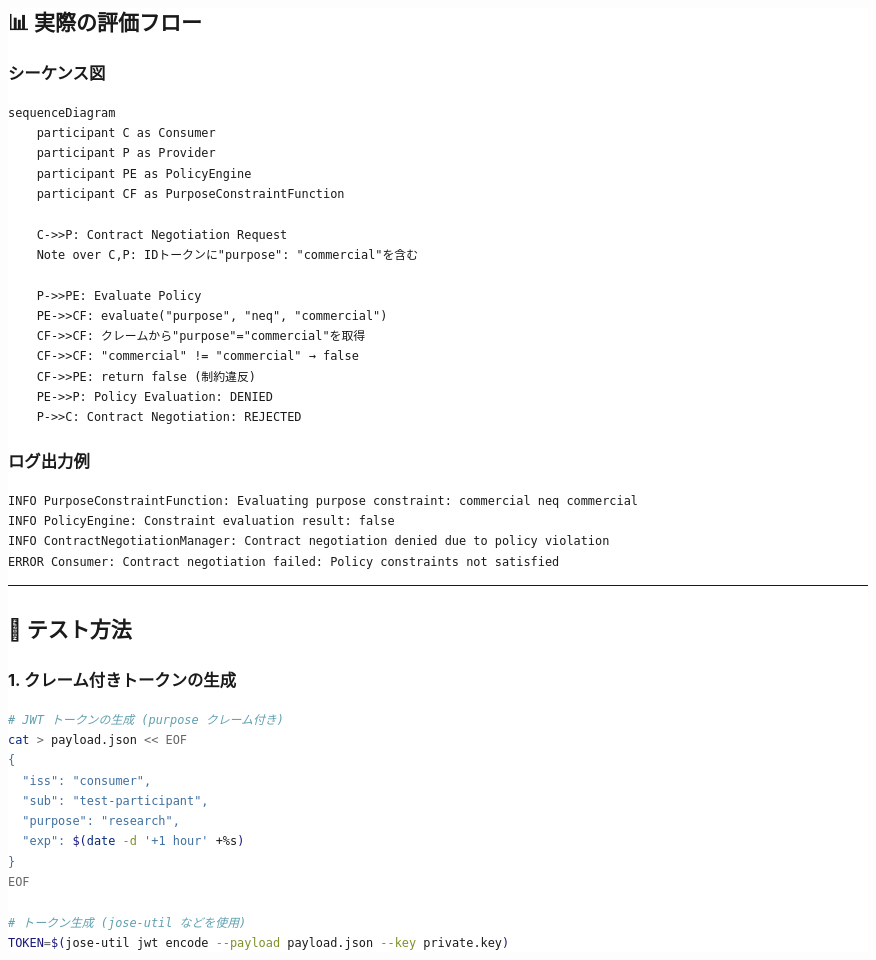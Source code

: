 
## 📊 実際の評価フロー

### **シーケンス図**
```mermaid
sequenceDiagram
    participant C as Consumer
    participant P as Provider
    participant PE as PolicyEngine
    participant CF as PurposeConstraintFunction
    
    C->>P: Contract Negotiation Request
    Note over C,P: IDトークンに"purpose": "commercial"を含む
    
    P->>PE: Evaluate Policy
    PE->>CF: evaluate("purpose", "neq", "commercial")
    CF->>CF: クレームから"purpose"="commercial"を取得
    CF->>CF: "commercial" != "commercial" → false
    CF->>PE: return false (制約違反)
    PE->>P: Policy Evaluation: DENIED
    P->>C: Contract Negotiation: REJECTED
```

### **ログ出力例**
```
INFO PurposeConstraintFunction: Evaluating purpose constraint: commercial neq commercial
INFO PolicyEngine: Constraint evaluation result: false
INFO ContractNegotiationManager: Contract negotiation denied due to policy violation
ERROR Consumer: Contract negotiation failed: Policy constraints not satisfied
```

---

## 🧪 テスト方法

### **1. クレーム付きトークンの生成**

```bash
# JWT トークンの生成 (purpose クレーム付き)
cat > payload.json << EOF
{
  "iss": "consumer",
  "sub": "test-participant", 
  "purpose": "research",
  "exp": $(date -d '+1 hour' +%s)
}
EOF

# トークン生成 (jose-util などを使用)
TOKEN=$(jose-util jwt encode --payload payload.json --key private.key)
```
